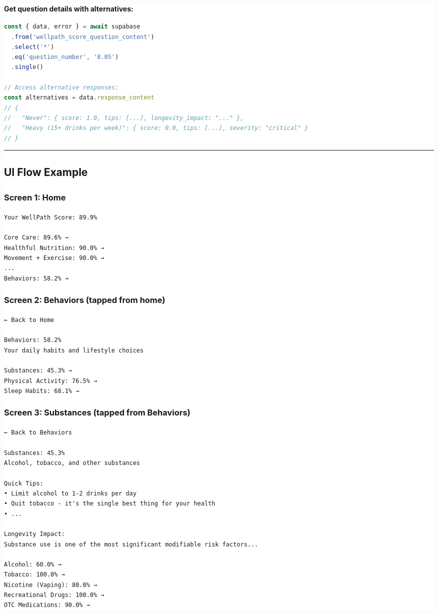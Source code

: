 **Get question details with alternatives:**
```typescript
const { data, error } = await supabase
  .from('wellpath_score_question_content')
  .select('*')
  .eq('question_number', '8.05')
  .single()

// Access alternative responses:
const alternatives = data.response_content
// {
//   "Never": { score: 1.0, tips: [...], longevity_impact: "..." },
//   "Heavy (15+ drinks per week)": { score: 0.0, tips: [...], severity: "critical" }
// }
```

---

## UI Flow Example

### Screen 1: Home
```
Your WellPath Score: 89.9%

Core Care: 89.6% →
Healthful Nutrition: 90.0% →
Movement + Exercise: 90.0% →
...
Behaviors: 58.2% →
```

### Screen 2: Behaviors (tapped from home)
```
← Back to Home

Behaviors: 58.2%
Your daily habits and lifestyle choices

Substances: 45.3% →
Physical Activity: 76.5% →
Sleep Habits: 68.1% →
```

### Screen 3: Substances (tapped from Behaviors)
```
← Back to Behaviors

Substances: 45.3%
Alcohol, tobacco, and other substances

Quick Tips:
• Limit alcohol to 1-2 drinks per day
• Quit tobacco - it's the single best thing for your health
• ...

Longevity Impact:
Substance use is one of the most significant modifiable risk factors...

Alcohol: 60.0% →
Tobacco: 100.0% →
Nicotine (Vaping): 80.0% →
Recreational Drugs: 100.0% →
OTC Medications: 90.0% →
```